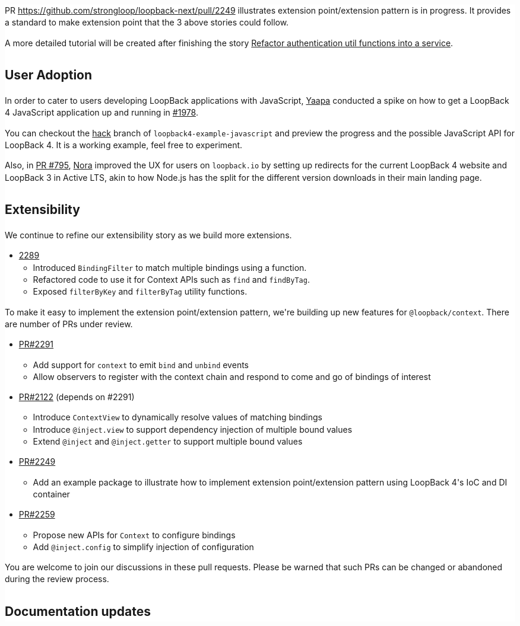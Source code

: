 PR https://github.com/strongloop/loopback-next/pull/2249 illustrates extension point/extension pattern is in progress. It provides a standard to make extension point that the 3 above stories could follow.

A more detailed tutorial will be created after finishing the story [Refactor authentication util functions into a service](https://github.com/strongloop/loopback4-example-shopping/issues/40).

## User Adoption

In order to cater to users developing LoopBack applications with JavaScript, [Yaapa](https://strongloop.com/authors/Hage_Yaapa/) conducted a spike on how to get a LoopBack 4 JavaScript application up and running in [#1978](https://github.com/strongloop/loopback-next/issues/1978).

You can checkout the [hack](https://github.com/strongloop/loopback4-example-javascript/tree/hack) branch of `loopback4-example-javascript` and preview the progress and the possible JavaScript API for LoopBack 4. It is a working example, feel free to experiment.

Also, in [PR #795](https://github.com/strongloop/loopback.io/pull/795), [Nora](https://github.com/nabdelgadir) improved the UX for users on `loopback.io` by setting up redirects for the current LoopBack 4 website and LoopBack 3 in Active LTS, akin to how Node.js has the split for the different version downloads in their main landing page.

## Extensibility

We continue to refine our extensibility story as we build more extensions.

- [2289](https://github.com/strongloop/loopback-next/pull/2289)
  - Introduced `BindingFilter` to match multiple bindings using a function.
  - Refactored code to use it for Context APIs such as `find` and `findByTag`.
  - Exposed `filterByKey` and `filterByTag` utility functions.

To make it easy to implement the extension point/extension pattern, we're building up new features for `@loopback/context`. There are number of PRs under review.

- [PR#2291](https://github.com/strongloop/loopback-next/pull/2291)
  - Add support for `context` to emit `bind` and `unbind` events
  - Allow observers to register with the context chain and respond to come and go of bindings of interest

- [PR#2122](https://github.com/strongloop/loopback-next/pull/2122) (depends on #2291)
  - Introduce `ContextView` to dynamically resolve values of matching bindings
  - Introduce `@inject.view` to support dependency injection of multiple bound values
  - Extend `@inject` and `@inject.getter` to support multiple bound values

- [PR#2249](https://github.com/strongloop/loopback-next/pull/2249)
  - Add an example package to illustrate how to implement extension point/extension pattern using LoopBack 4's IoC and DI container

- [PR#2259](https://github.com/strongloop/loopback-next/pull/2259)
  - Propose new APIs for `Context` to configure bindings
  - Add `@inject.config` to simplify injection of configuration

You are welcome to join our discussions in these pull requests. Please be warned that such PRs can be changed or abandoned during the review process.

## Documentation updates
